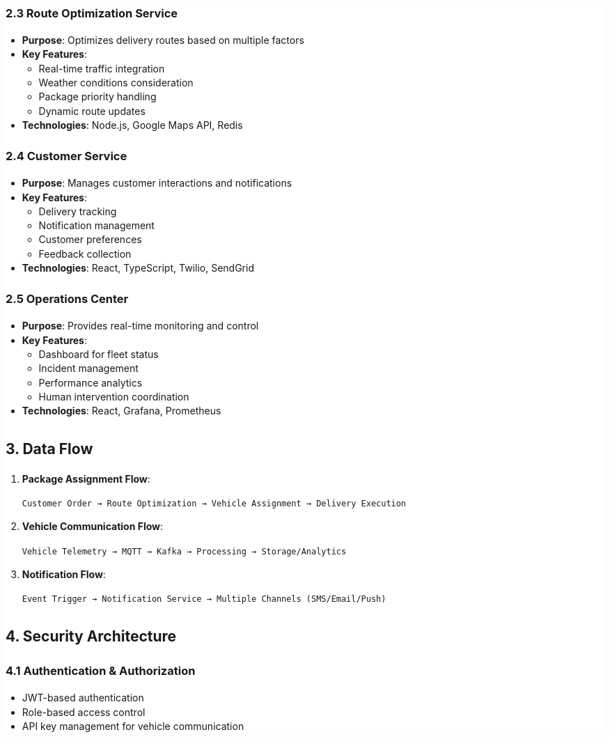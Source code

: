 ### 2.3 Route Optimization Service

- **Purpose**: Optimizes delivery routes based on multiple factors
- **Key Features**:
  - Real-time traffic integration
  - Weather conditions consideration
  - Package priority handling
  - Dynamic route updates
- **Technologies**: Node.js, Google Maps API, Redis

### 2.4 Customer Service

- **Purpose**: Manages customer interactions and notifications
- **Key Features**:
  - Delivery tracking
  - Notification management
  - Customer preferences
  - Feedback collection
- **Technologies**: React, TypeScript, Twilio, SendGrid

### 2.5 Operations Center

- **Purpose**: Provides real-time monitoring and control
- **Key Features**:
  - Dashboard for fleet status
  - Incident management
  - Performance analytics
  - Human intervention coordination
- **Technologies**: React, Grafana, Prometheus

## 3. Data Flow

1. **Package Assignment Flow**:

   ```
   Customer Order → Route Optimization → Vehicle Assignment → Delivery Execution
   ```

2. **Vehicle Communication Flow**:

   ```
   Vehicle Telemetry → MQTT → Kafka → Processing → Storage/Analytics
   ```

3. **Notification Flow**:
   ```
   Event Trigger → Notification Service → Multiple Channels (SMS/Email/Push)
   ```

## 4. Security Architecture

### 4.1 Authentication & Authorization

- JWT-based authentication
- Role-based access control
- API key management for vehicle communication
